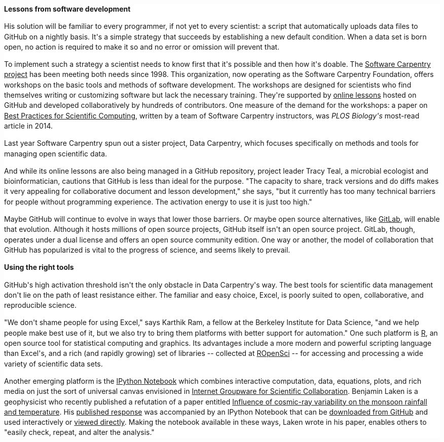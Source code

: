 **Lessons from software development**

His solution will be familiar to every programmer, if not yet to every scientist: a script that automatically uploads data files to GitHub on a nightly basis. It's a simple strategy that succeeds by establishing a new default condition. When a data set is born open, no action is required to make it so and no error or omission will prevent that.

To implement such a strategy a scientist needs to know first that it's possible and then how it's doable. The [Software Carpentry project](http://software-carpentry.org/) has been meeting both needs since 1998\. This organization, now operating as the Software Carpentry Foundation, offers workshops on the basic tools and methods of software development. The workshops are designed for scientists who find themselves writing or customizing software but lack the necessary training. They're supported by [online lessons](http://software-carpentry.org/lessons.html) hosted on GitHub and developed collaboratively by hundreds of contributors. One measure of the demand for the workshops: a paper on [Best Practices for Scientific Computing](http://journals.plos.org/plosbiology/article?id=10.1371/journal.pbio.1001745), written by a team of Software Carpentry instructors, was _PLOS Biology's_ most-read article in 2014.

Last year Software Carpentry spun out a sister project, Data Carpentry, which focuses specifically on methods and tools for managing open scientific data.

And while its online lessons are also being managed in a GitHub repository, project leader Tracy Teal, a microbial ecologist and bioinformatician, cautions that GitHub is less than ideal for the purpose. "The capacity to share, track versions and do diffs makes it very appealing for collaborative document and lesson development," she says, "but it currently has too many technical barriers for people without programming experience. The activation energy to use it is just too high."

Maybe GitHub will continue to evolve in ways that lower those barriers. Or maybe open source alternatives, like [GitLab](http://gitlab.com/), will enable that evolution. Although it hosts millions of open source projects, GitHub itself isn't an open source project. GitLab, though, operates under a dual license and offers an open source community edition. One way or another, the model of collaboration that GitHub has popularized is vital to the progress of science, and seems likely to prevail.

**Using the right tools**

GitHub's high activation threshold isn't the only obstacle in Data Carpentry's way. The best tools for scientific data management don't lie on the path of least resistance either. The familiar and easy choice, Excel, is poorly suited to open, collaborative, and reproducible science.

"We don't shame people for using Excel," says Karthik Ram, a fellow at the Berkeley Institute for Data Science, "and we help people make best use of it, but we also try to bring them platforms with better support for automation." One such platform is [R](http://www.r-project.org/), an open source tool for statistical computing and graphics. Its advantages include a more modern and powerful scripting language than Excel's, and a rich (and rapidly growing) set of libraries -- collected at [ROpenSci](http://ropensci.org/) -- for accessing and processing a wide variety of scientific data sets.

Another emerging platform is the [IPython Notebook](http://ipython.org/notebook.html) which combines interactive computation, data, equations, plots, and rich media on just the sort of universal canvas envisioned in [Internet Groupware for Scientific Collaboration](http://jonudell.net/GroupwareReport.html). Benjamin Laken is a geophysicist who recently published a refutation of a paper entitled [Influence of cosmic-ray variability on the monsoon rainfall and temperature](http://www.sciencedirect.com/science/article/pii/S1364682614002697). His [published response](http://arxiv.org/pdf/1502.00505v1.pdf) was accompanied by an IPython Notebook that can be [downloaded from GitHub](https://github.com/benlaken/Comment_BadruddinAslam2014) and used interactively or [viewed directly](http://nbviewer.ipython.org/github/benlaken/Comment_BadruddinAslam2014/blob/master/Monsoon_analysis.ipynb). Making the notebook available in these ways, Laken wrote in his paper, enables others to "easily check, repeat, and alter the analysis."
